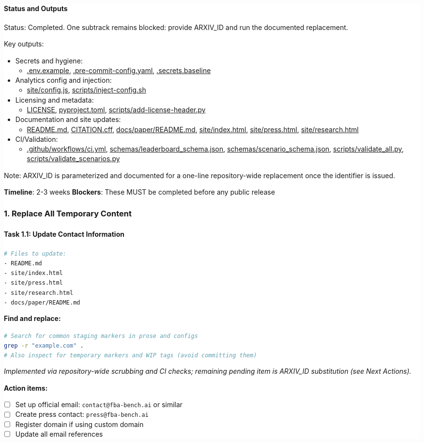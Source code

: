 #### Status and Outputs

Status: Completed. One subtrack remains blocked: provide ARXIV_ID and run the documented replacement.

Key outputs:
- Secrets and hygiene:
  - [.env.example](.env.example), [.pre-commit-config.yaml](.pre-commit-config.yaml), [.secrets.baseline](.secrets.baseline)
- Analytics config and injection:
  - [site/config.js](site/config.js), [scripts/inject-config.sh](scripts/inject-config.sh)
- Licensing and metadata:
  - [LICENSE](LICENSE), [pyproject.toml](pyproject.toml), [scripts/add-license-header.py](scripts/add-license-header.py)
- Documentation and site updates:
  - [README.md](README.md), [CITATION.cff](CITATION.cff), [docs/paper/README.md](docs/paper/README.md), [site/index.html](site/index.html), [site/press.html](site/press.html), [site/research.html](site/research.html)
- CI/Validation:
  - [.github/workflows/ci.yml](.github/workflows/ci.yml), [schemas/leaderboard_schema.json](schemas/leaderboard_schema.json), [schemas/scenario_schema.json](schemas/scenario_schema.json), [scripts/validate_all.py](scripts/validate_all.py), [scripts/validate_scenarios.py](scripts/validate_scenarios.py)

Note: ARXIV_ID is parameterized and documented for a one-line repository-wide replacement once the identifier is issued.

**Timeline**: 2-3 weeks
**Blockers**: These MUST be completed before any public release

### 1. Replace All Temporary Content

#### Task 1.1: Update Contact Information
```bash
# Files to update:
- README.md
- site/index.html
- site/press.html
- site/research.html
- docs/paper/README.md
```

**Find and replace:**
```bash
# Search for common staging markers in prose and configs
grep -r "example.com" .
# Also inspect for temporary markers and WIP tags (avoid committing them)
```
_Implemented via repository-wide scrubbing and CI checks; remaining pending item is ARXIV_ID substitution (see Next Actions)._

**Action items:**
- [ ] Set up official email: `contact@fba-bench.ai` or similar
- [ ] Create press contact: `press@fba-bench.ai`
- [ ] Register domain if using custom domain
- [ ] Update all email references
